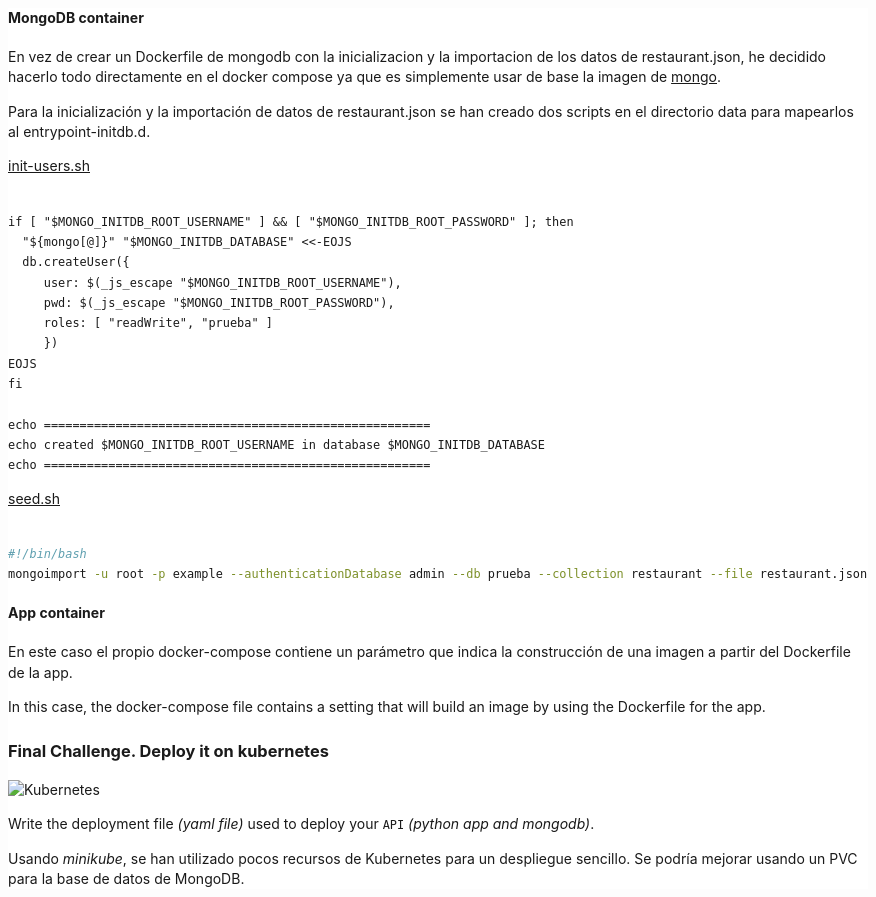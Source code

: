 #### MongoDB container

En vez de crear un Dockerfile de mongodb con la inicializacion y la importacion de los datos de restaurant.json, he decidido hacerlo todo directamente en el docker compose ya que es simplemente usar de base la imagen de [mongo](https://hub.docker.com/_/mongo/).

Para la inicialización y la importación de datos de restaurant.json se han creado dos scripts en el directorio data para mapearlos al entrypoint-initdb.d.

[init-users.sh](https://github.com/vittyx/the-real-devops-challenge/blob/master/data/init-users.sh)


```shell

if [ "$MONGO_INITDB_ROOT_USERNAME" ] && [ "$MONGO_INITDB_ROOT_PASSWORD" ]; then
  "${mongo[@]}" "$MONGO_INITDB_DATABASE" <<-EOJS
  db.createUser({
     user: $(_js_escape "$MONGO_INITDB_ROOT_USERNAME"),
     pwd: $(_js_escape "$MONGO_INITDB_ROOT_PASSWORD"),
     roles: [ "readWrite", "prueba" ]
     })
EOJS
fi

echo ======================================================
echo created $MONGO_INITDB_ROOT_USERNAME in database $MONGO_INITDB_DATABASE
echo ======================================================

```

[seed.sh](https://github.com/vittyx/the-real-devops-challenge/blob/master/data/seed.sh)


```bash

#!/bin/bash
mongoimport -u root -p example --authenticationDatabase admin --db prueba --collection restaurant --file restaurant.json

```

#### App container

En este caso el propio docker-compose contiene un parámetro que indica la construcción de una imagen a partir del Dockerfile de la app.

In this case, the docker-compose file contains a setting that will build an image by using the Dockerfile for the app.

### Final Challenge. Deploy it on kubernetes

![Kubernetes](./assets/kubernetes.logo.png)

Write the deployment file *(yaml file)* used to deploy your `API` *(python app and mongodb)*.


Usando _minikube_, se han utilizado pocos recursos de Kubernetes para un despliegue sencillo. Se podría mejorar usando un PVC para la base de datos de MongoDB.
